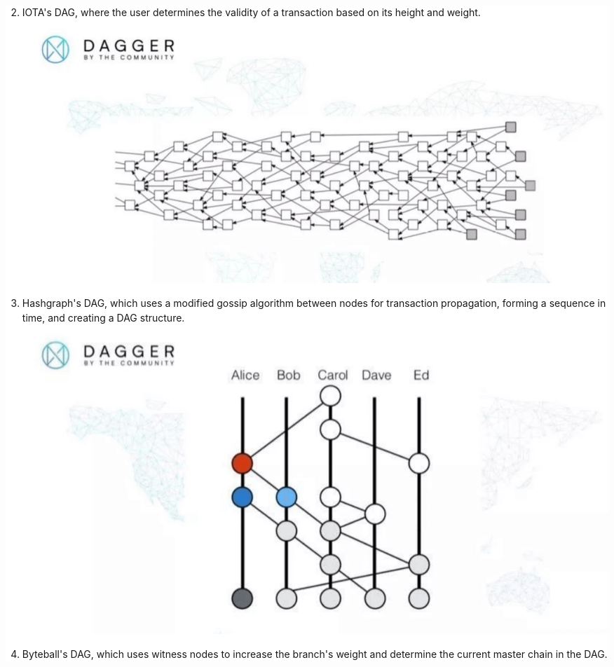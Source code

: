 2. IOTA's DAG, where the user determines the validity of a transaction based on its height and weight.
   ![IOTA DAG](img/xdag/XDAG_fourth.png)

3. Hashgraph's DAG, which uses a modified gossip algorithm between nodes for transaction propagation, forming a sequence in time, and creating a DAG structure.
   ![Hashgraph DAG](img/xdag/XDAG_fifth.png)

4. Byteball's DAG, which uses witness nodes to increase the branch's weight and determine the current master chain in the DAG.